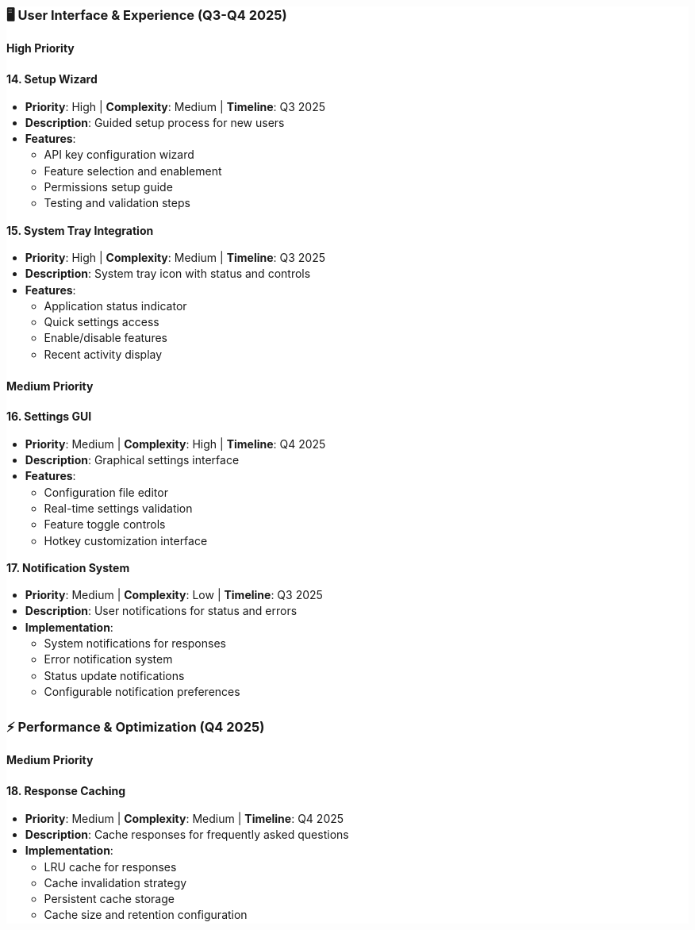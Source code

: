 ### 🖥️ **User Interface & Experience** (Q3-Q4 2025)

#### High Priority

**14. Setup Wizard**
- **Priority**: High | **Complexity**: Medium | **Timeline**: Q3 2025
- **Description**: Guided setup process for new users
- **Features**:
  - API key configuration wizard
  - Feature selection and enablement
  - Permissions setup guide
  - Testing and validation steps

**15. System Tray Integration**
- **Priority**: High | **Complexity**: Medium | **Timeline**: Q3 2025
- **Description**: System tray icon with status and controls
- **Features**:
  - Application status indicator
  - Quick settings access
  - Enable/disable features
  - Recent activity display

#### Medium Priority

**16. Settings GUI**
- **Priority**: Medium | **Complexity**: High | **Timeline**: Q4 2025
- **Description**: Graphical settings interface
- **Features**:
  - Configuration file editor
  - Real-time settings validation
  - Feature toggle controls
  - Hotkey customization interface

**17. Notification System**
- **Priority**: Medium | **Complexity**: Low | **Timeline**: Q3 2025
- **Description**: User notifications for status and errors
- **Implementation**:
  - System notifications for responses
  - Error notification system
  - Status update notifications
  - Configurable notification preferences

### ⚡ **Performance & Optimization** (Q4 2025)

#### Medium Priority

**18. Response Caching**
- **Priority**: Medium | **Complexity**: Medium | **Timeline**: Q4 2025
- **Description**: Cache responses for frequently asked questions
- **Implementation**:
  - LRU cache for responses
  - Cache invalidation strategy
  - Persistent cache storage
  - Cache size and retention configuration
